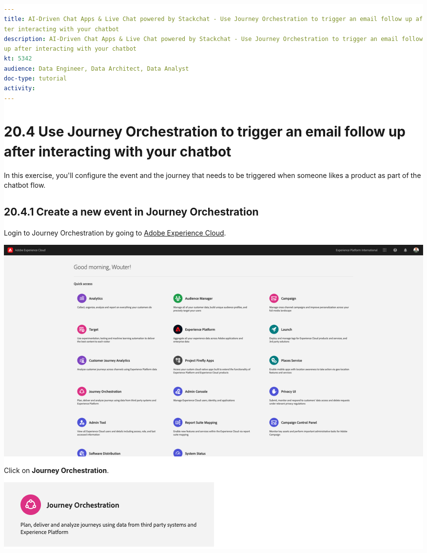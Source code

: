 ```yaml
---
title: AI-Driven Chat Apps & Live Chat powered by Stackchat - Use Journey Orchestration to trigger an email follow up after interacting with your chatbot
description: AI-Driven Chat Apps & Live Chat powered by Stackchat - Use Journey Orchestration to trigger an email follow up after interacting with your chatbot
kt: 5342
audience: Data Engineer, Data Architect, Data Analyst
doc-type: tutorial
activity: 
---
```


# 20.4 Use Journey Orchestration to trigger an email follow up after interacting with your chatbot

In this exercise, you'll configure the event and the journey that needs to be triggered when someone likes a product as part of the chatbot flow.

## 20.4.1 Create a new event in Journey Orchestration

Login to Journey Orchestration by going to [Adobe Experience Cloud](https://experience.adobe.com).

![ACOP](./images/acophome.png)

Click on **Journey Orchestration**.

![ACOP](./images/acoptrig.png)
